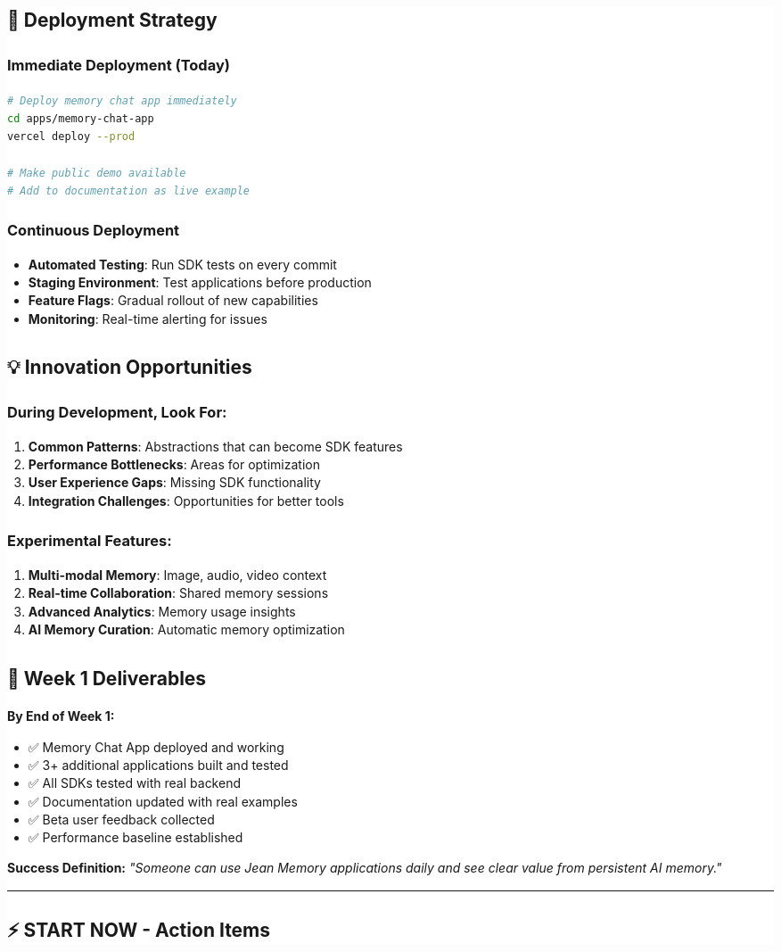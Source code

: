 ## 🚀 Deployment Strategy

### Immediate Deployment (Today)
```bash
# Deploy memory chat app immediately
cd apps/memory-chat-app
vercel deploy --prod

# Make public demo available
# Add to documentation as live example
```

### Continuous Deployment
- **Automated Testing**: Run SDK tests on every commit
- **Staging Environment**: Test applications before production
- **Feature Flags**: Gradual rollout of new capabilities
- **Monitoring**: Real-time alerting for issues

## 💡 Innovation Opportunities

### During Development, Look For:
1. **Common Patterns**: Abstractions that can become SDK features
2. **Performance Bottlenecks**: Areas for optimization
3. **User Experience Gaps**: Missing SDK functionality
4. **Integration Challenges**: Opportunities for better tools

### Experimental Features:
1. **Multi-modal Memory**: Image, audio, video context
2. **Real-time Collaboration**: Shared memory sessions  
3. **Advanced Analytics**: Memory usage insights
4. **AI Memory Curation**: Automatic memory optimization

## 🎯 Week 1 Deliverables

**By End of Week 1:**
- ✅ Memory Chat App deployed and working
- ✅ 3+ additional applications built and tested
- ✅ All SDKs tested with real backend
- ✅ Documentation updated with real examples
- ✅ Beta user feedback collected
- ✅ Performance baseline established

**Success Definition:**
*"Someone can use Jean Memory applications daily and see clear value from persistent AI memory."*

---

## ⚡ START NOW - Action Items
